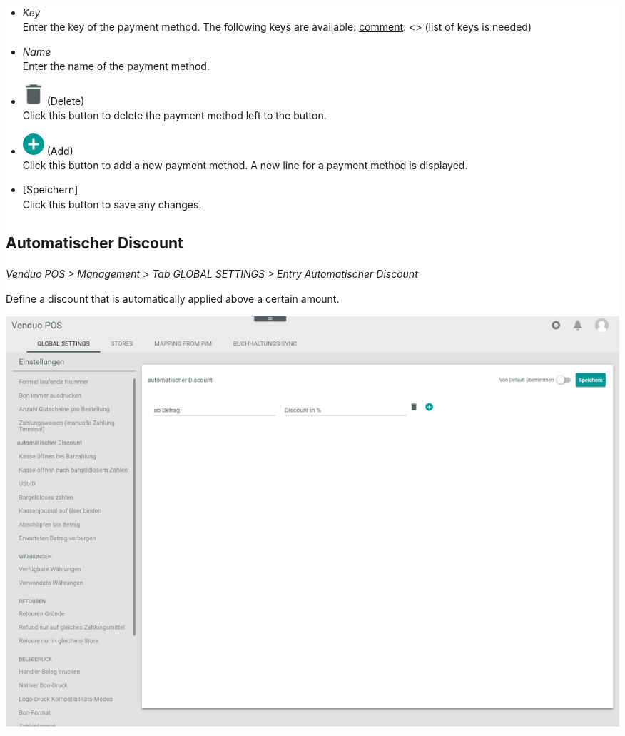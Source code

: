 - *Key*   
  Enter the key of the payment method. The following keys are available:
  [comment]: <> (list of keys is needed)

- *Name*   
  Enter the name of the payment method.

- ![Delete](/Assets/Icons/Trash01.png "[Delete]") (Delete)    
  Click this button to delete the payment method left to the button.

- ![Add](/Assets/Icons/Plus04.png "[Add]") (Add)    
  Click this button to add a new payment method. A new line for a payment method is displayed.

- [Speichern]   
  Click this button to save any changes.


## Automatischer Discount
*Venduo POS > Management > Tab GLOBAL SETTINGS > Entry Automatischer Discount*

Define a discount that is automatically applied above a certain amount.

![automatischer Discount](/Assets/Screenshots/VenduoPOS/Management/GlobalSettings/GS05.png "[automatischer Discount]")


[comment]: <> (no section name for the first section -> Pay Desk and Payments?)
  [comment]: <> (Is it the maximum length of the number or the exact length?)
  [comment]: <> (What does it mean?)
[comment]: <> (is that right?)
  [comment]: <> (insert list of return reason keys)
  [comment]: <> ("Setting will be deleted, should always be active")
[comment]: <> (need information; Is that right?)
[comment]: <> (Is shelf name right? Not number of the shelf?)
  [comment]: <> (Should the country field be mandatory and a drop-down list?)